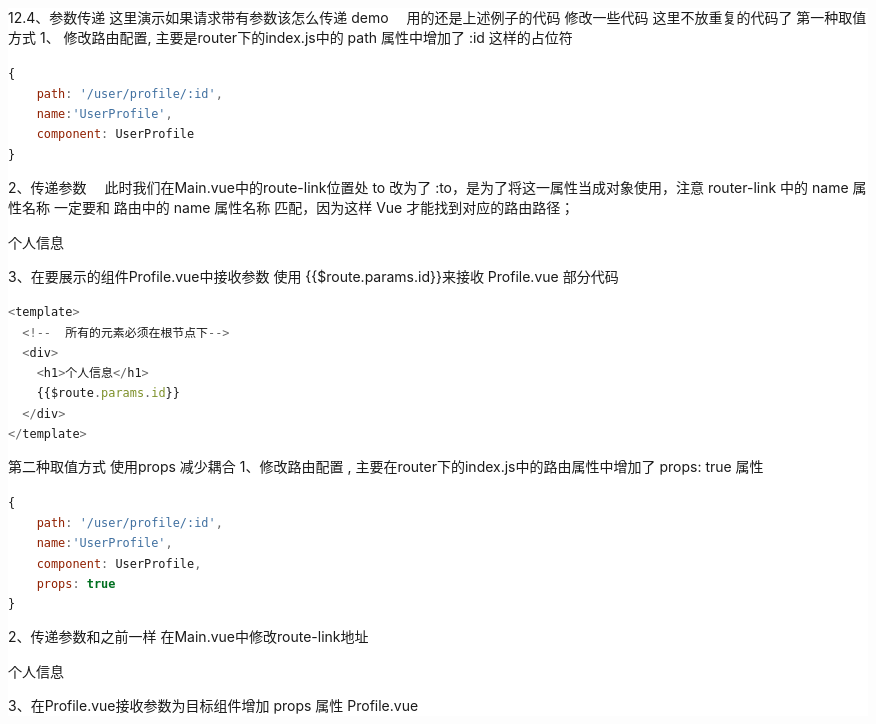 12.4、参数传递
这里演示如果请求带有参数该怎么传递
demo
 用的还是上述例子的代码 修改一些代码 这里不放重复的代码了
第一种取值方式
1、 修改路由配置, 主要是router下的index.js中的 path 属性中增加了 :id 这样的占位符

```js
{
	path: '/user/profile/:id', 
	name:'UserProfile', 
	component: UserProfile
}
```

2、传递参数
 此时我们在Main.vue中的route-link位置处 to 改为了 :to，是为了将这一属性当成对象使用，注意 router-link 中的 name 属性名称 一定要和 路由中的 name 属性名称 匹配，因为这样 Vue 才能找到对应的路由路径；


<router-link :to="{name:'UserProfile',params:{id:1}}">个人信息</router-link>

3、在要展示的组件Profile.vue中接收参数 使用 {{$route.params.id}}来接收
Profile.vue 部分代码

```js
<template>
  <!--  所有的元素必须在根节点下-->
  <div>
    <h1>个人信息</h1>
    {{$route.params.id}}
  </div>
</template>
```

第二种取值方式 使用props 减少耦合
1、修改路由配置 , 主要在router下的index.js中的路由属性中增加了 props: true 属性

```js
{
	path: '/user/profile/:id', 
	name:'UserProfile', 
	component: UserProfile, 
	props: true
}
```




2、传递参数和之前一样 在Main.vue中修改route-link地址


<router-link :to="{name:'UserProfile',params:{id:1}}">个人信息</router-link>

3、在Profile.vue接收参数为目标组件增加 props 属性
Profile.vue


